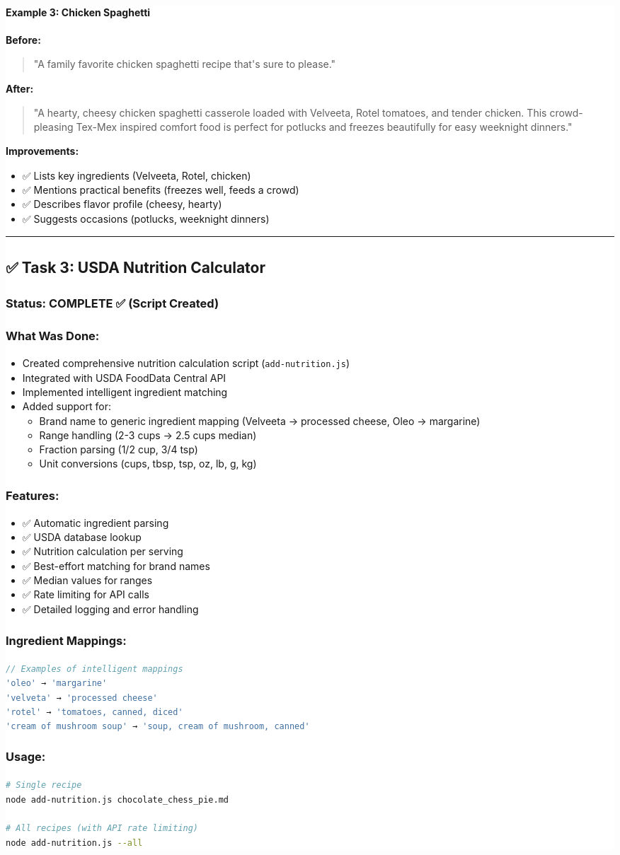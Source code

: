 
#### **Example 3: Chicken Spaghetti**

**Before:**
> "A family favorite chicken spaghetti recipe that's sure to please."

**After:**
> "A hearty, cheesy chicken spaghetti casserole loaded with Velveeta, Rotel tomatoes, and tender chicken. This crowd-pleasing Tex-Mex inspired comfort food is perfect for potlucks and freezes beautifully for easy weeknight dinners."

**Improvements:**
- ✅ Lists key ingredients (Velveeta, Rotel, chicken)
- ✅ Mentions practical benefits (freezes well, feeds a crowd)
- ✅ Describes flavor profile (cheesy, hearty)
- ✅ Suggests occasions (potlucks, weeknight dinners)

---

## ✅ Task 3: USDA Nutrition Calculator

### **Status:** COMPLETE ✅ (Script Created)

### **What Was Done:**
- Created comprehensive nutrition calculation script (`add-nutrition.js`)
- Integrated with USDA FoodData Central API
- Implemented intelligent ingredient matching
- Added support for:
  - Brand name to generic ingredient mapping (Velveeta → processed cheese, Oleo → margarine)
  - Range handling (2-3 cups → 2.5 cups median)
  - Fraction parsing (1/2 cup, 3/4 tsp)
  - Unit conversions (cups, tbsp, tsp, oz, lb, g, kg)

### **Features:**
- ✅ Automatic ingredient parsing
- ✅ USDA database lookup
- ✅ Nutrition calculation per serving
- ✅ Best-effort matching for brand names
- ✅ Median values for ranges
- ✅ Rate limiting for API calls
- ✅ Detailed logging and error handling

### **Ingredient Mappings:**
```javascript
// Examples of intelligent mappings
'oleo' → 'margarine'
'velveta' → 'processed cheese'
'rotel' → 'tomatoes, canned, diced'
'cream of mushroom soup' → 'soup, cream of mushroom, canned'
```

### **Usage:**
```bash
# Single recipe
node add-nutrition.js chocolate_chess_pie.md

# All recipes (with API rate limiting)
node add-nutrition.js --all
```
